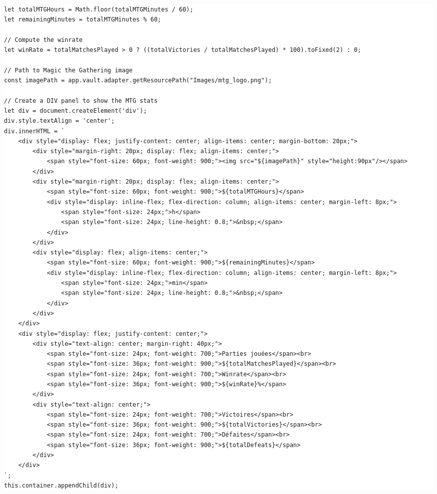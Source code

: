 ```dataviewjs
let totalMTGHours = Math.floor(totalMTGMinutes / 60);
let remainingMinutes = totalMTGMinutes % 60;

// Compute the winrate
let winRate = totalMatchesPlayed > 0 ? ((totalVictories / totalMatchesPlayed) * 100).toFixed(2) : 0;

// Path to Magic the Gathering image
const imagePath = app.vault.adapter.getResourcePath("Images/mtg_logo.png");

// Create a DIV panel to show the MTG stats
let div = document.createElement('div');
div.style.textAlign = 'center';
div.innerHTML = `
    <div style="display: flex; justify-content: center; align-items: center; margin-bottom: 20px;">
        <div style="margin-right: 20px; display: flex; align-items: center;">
            <span style="font-size: 60px; font-weight: 900;"><img src="${imagePath}" style="height:90px"/></span>
        </div>
        <div style="margin-right: 20px; display: flex; align-items: center;">
            <span style="font-size: 60px; font-weight: 900;">${totalMTGHours}</span>
            <div style="display: inline-flex; flex-direction: column; align-items: center; margin-left: 8px;">
                <span style="font-size: 24px;">h</span>
                <span style="font-size: 24px; line-height: 0.8;">&nbsp;</span>
            </div>
        </div>
        <div style="display: flex; align-items: center;">
            <span style="font-size: 60px; font-weight: 900;">${remainingMinutes}</span>
            <div style="display: inline-flex; flex-direction: column; align-items: center; margin-left: 8px;">
                <span style="font-size: 24px;">min</span>
                <span style="font-size: 24px; line-height: 0.8;">&nbsp;</span>
            </div>
        </div>
    </div>
    <div style="display: flex; justify-content: center;">
        <div style="text-align: center; margin-right: 40px;">
            <span style="font-size: 24px; font-weight: 700;">Parties jouées</span><br>
            <span style="font-size: 36px; font-weight: 900;">${totalMatchesPlayed}</span><br>
            <span style="font-size: 24px; font-weight: 700;">Winrate</span><br>
            <span style="font-size: 36px; font-weight: 900;">${winRate}%</span>
        </div>
        <div style="text-align: center;">
            <span style="font-size: 24px; font-weight: 700;">Victoires</span><br>
            <span style="font-size: 36px; font-weight: 900;">${totalVictories}</span><br>
            <span style="font-size: 24px; font-weight: 700;">Défaites</span><br>
            <span style="font-size: 36px; font-weight: 900;">${totalDefeats}</span>
        </div>
    </div>
`;
this.container.appendChild(div);
```
